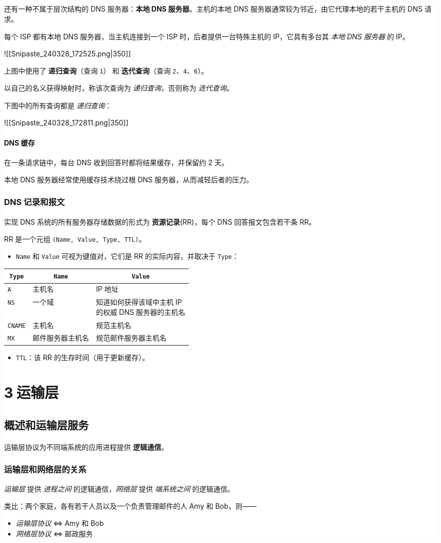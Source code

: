 还有一种不属于层次结构的 DNS 服务器：**本地 DNS 服务器**。主机的本地 DNS 服务器通常较为邻近，由它代理本地的若干主机的 DNS 请求。

每个 ISP 都有本地 DNS 服务器，当主机连接到一个 ISP 时，后者提供一台特殊主机的 IP，它具有多台其 *本地 DNS 服务器* 的 IP。

![[Snipaste_240328_172525.png|350]]

上图中使用了 **递归查询**（查询 `1`） 和 **迭代查询**（查询 `2`、`4`、`6`）。

以自己的名义获得映射时，称该次查询为 *递归查询*，否则称为 *迭代查询*。

下图中的所有查询都是 *递归查询*：

![[Snipaste_240328_172811.png|350]]

#### DNS 缓存

在一条请求链中，每台 DNS 收到回答时都将结果缓存，并保留约 2 天。

本地 DNS 服务器经常使用缓存技术绕过根 DNS 服务器，从而减轻后者的压力。

### DNS 记录和报文

实现 DNS 系统的所有服务器存储数据的形式为 **资源记录**(RR)，每个 DNS 回答报文包含若干条 RR。

RR 是一个元组 `(Name, Value, Type, TTL)`。

- `Name` 和 `Value` 可视为键值对，它们是 RR 的实际内容，并取决于 `Type`：

| `Type`  | `Name`   | `Value`                           |
| ------- | -------- | --------------------------------- |
| `A`     | 主机名      | IP 地址                             |
| `NS`    | 一个域      | 知道如何获得该域中主机 IP<br>的权威 DNS 服务器的主机名 |
| `CNAME` | 主机名      | 规范主机名                             |
| `MX`    | 邮件服务器主机名 | 规范邮件服务器主机名                        |

- `TTL`：该 RR 的生存时间（用于更新缓存）。

<div style="page-break-after: always"></div>

# 3 运输层

## 概述和运输层服务

运输层协议为不同端系统的应用进程提供 **逻辑通信**。

### 运输层和网络层的关系

*运输层* 提供 *进程之间* 的逻辑通信，*网络层* 提供 *端系统之间* 的逻辑通信。

类比：两个家庭，各有若干人员以及一个负责管理邮件的人 Amy 和 Bob，则——

- *运输层协议* <=> Amy 和 Bob
- *网络层协议* <=> 邮政服务
